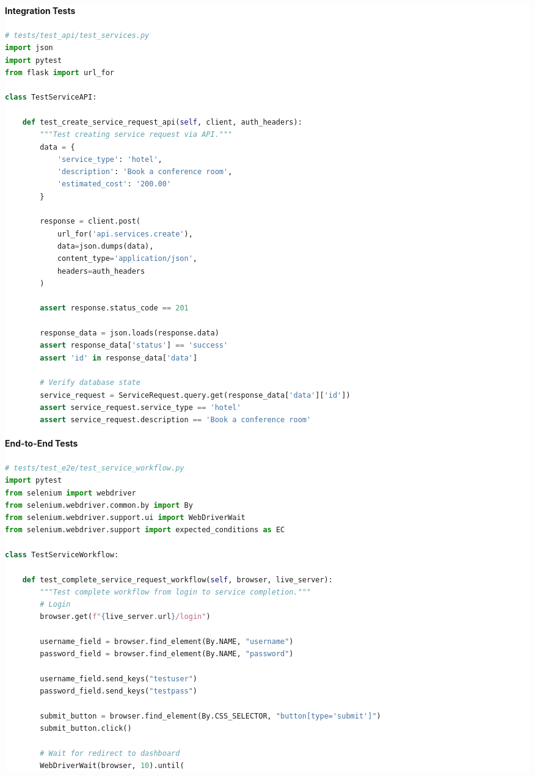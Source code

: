 #### Integration Tests

```python
# tests/test_api/test_services.py
import json
import pytest
from flask import url_for

class TestServiceAPI:
    
    def test_create_service_request_api(self, client, auth_headers):
        """Test creating service request via API."""
        data = {
            'service_type': 'hotel',
            'description': 'Book a conference room',
            'estimated_cost': '200.00'
        }
        
        response = client.post(
            url_for('api.services.create'),
            data=json.dumps(data),
            content_type='application/json',
            headers=auth_headers
        )
        
        assert response.status_code == 201
        
        response_data = json.loads(response.data)
        assert response_data['status'] == 'success'
        assert 'id' in response_data['data']
        
        # Verify database state
        service_request = ServiceRequest.query.get(response_data['data']['id'])
        assert service_request.service_type == 'hotel'
        assert service_request.description == 'Book a conference room'
```

#### End-to-End Tests

```python
# tests/test_e2e/test_service_workflow.py
import pytest
from selenium import webdriver
from selenium.webdriver.common.by import By
from selenium.webdriver.support.ui import WebDriverWait
from selenium.webdriver.support import expected_conditions as EC

class TestServiceWorkflow:
    
    def test_complete_service_request_workflow(self, browser, live_server):
        """Test complete workflow from login to service completion."""
        # Login
        browser.get(f"{live_server.url}/login")
        
        username_field = browser.find_element(By.NAME, "username")
        password_field = browser.find_element(By.NAME, "password")
        
        username_field.send_keys("testuser")
        password_field.send_keys("testpass")
        
        submit_button = browser.find_element(By.CSS_SELECTOR, "button[type='submit']")
        submit_button.click()
        
        # Wait for redirect to dashboard
        WebDriverWait(browser, 10).until(
```